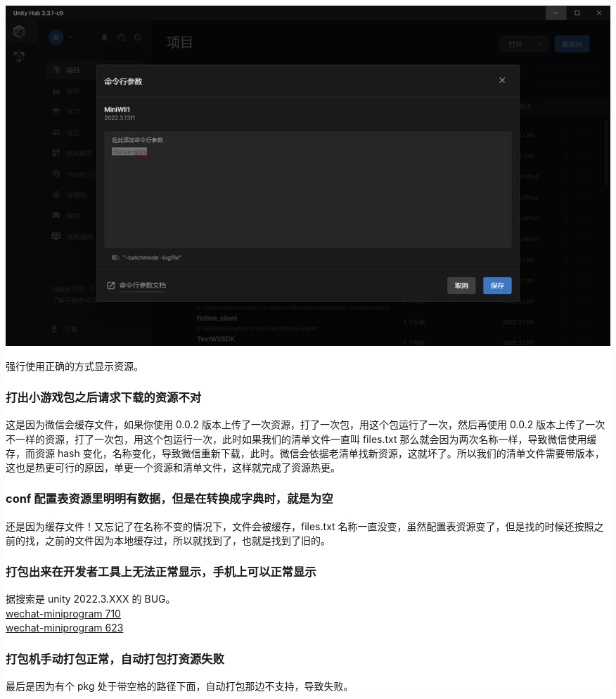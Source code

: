 ![](Images/3.png)

强行使用正确的方式显示资源。

### 

### 打出小游戏包之后请求下载的资源不对

这是因为微信会缓存文件，如果你使用 0.0.2 版本上传了一次资源，打了一次包，用这个包运行了一次，然后再使用 0.0.2 版本上传了一次不一样的资源，打了一次包，用这个包运行一次，此时如果我们的清单文件一直叫 files.txt 那么就会因为两次名称一样，导致微信使用缓存，而资源 hash 变化，名称变化，导致微信重新下载，此时。微信会依据老清单找新资源，这就坏了。所以我们的清单文件需要带版本，这也是热更可行的原因，单更一个资源和清单文件，这样就完成了资源热更。

### conf 配置表资源里明明有数据，但是在转换成字典时，就是为空

还是因为缓存文件！又忘记了在名称不变的情况下，文件会被缓存，files.txt 名称一直没变，虽然配置表资源变了，但是找的时候还按照之前的找，之前的文件因为本地缓存过，所以就找到了，也就是找到了旧的。

### 打包出来在开发者工具上无法正常显示，手机上可以正常显示

据搜索是 unity 2022.3.XXX 的 BUG。  
[wechat-miniprogram 710](https://github.com/wechat-miniprogram/minigame-unity-webgl-transform/issues/710)  
[wechat-miniprogram 623](https://github.com/wechat-miniprogram/minigame-unity-webgl-transform/issues/623)

### 打包机手动打包正常，自动打包打资源失败

最后是因为有个 pkg 处于带空格的路径下面，自动打包那边不支持，导致失败。  